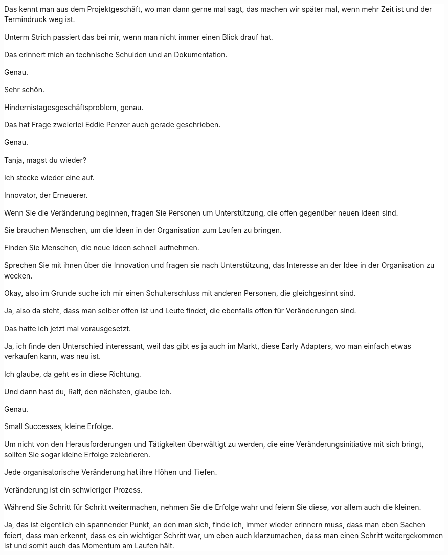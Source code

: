 Das kennt man aus dem Projektgeschäft, wo man dann gerne mal sagt, das machen wir später mal, wenn mehr Zeit ist und der Termindruck weg ist.

Unterm Strich passiert das bei mir, wenn man nicht immer einen Blick drauf hat.

Das erinnert mich an technische Schulden und an Dokumentation.

Genau.

Sehr schön.

Hindernistagesgeschäftsproblem, genau.

Das hat Frage zweierlei Eddie Penzer auch gerade geschrieben.

Genau.

Tanja, magst du wieder?

Ich stecke wieder eine auf.

Innovator, der Erneuerer.

Wenn Sie die Veränderung beginnen, fragen Sie Personen um Unterstützung, die offen gegenüber neuen Ideen sind.

Sie brauchen Menschen, um die Ideen in der Organisation zum Laufen zu bringen.

Finden Sie Menschen, die neue Ideen schnell aufnehmen.

Sprechen Sie mit ihnen über die Innovation und fragen sie nach Unterstützung, das Interesse an der Idee in der Organisation zu wecken.

Okay, also im Grunde suche ich mir einen Schulterschluss mit anderen Personen, die gleichgesinnt sind.

Ja, also da steht, dass man selber offen ist und Leute findet, die ebenfalls offen für Veränderungen sind.

Das hatte ich jetzt mal vorausgesetzt.

Ja, ich finde den Unterschied interessant, weil das gibt es ja auch im Markt, diese Early Adapters, wo man einfach etwas verkaufen kann, was neu ist.

Ich glaube, da geht es in diese Richtung.

Und dann hast du, Ralf, den nächsten, glaube ich.

Genau.

Small Successes, kleine Erfolge.

Um nicht von den Herausforderungen und Tätigkeiten überwältigt zu werden, die eine Veränderungsinitiative mit sich bringt, sollten Sie sogar kleine Erfolge zelebrieren.

Jede organisatorische Veränderung hat ihre Höhen und Tiefen.

Veränderung ist ein schwieriger Prozess.

Während Sie Schritt für Schritt weitermachen, nehmen Sie die Erfolge wahr und feiern Sie diese, vor allem auch die kleinen.

Ja, das ist eigentlich ein spannender Punkt, an den man sich, finde ich, immer wieder erinnern muss, dass man eben Sachen feiert, dass man erkennt, dass es ein wichtiger Schritt war, um eben auch klarzumachen, dass man einen Schritt weitergekommen ist und somit auch das Momentum am Laufen hält.
